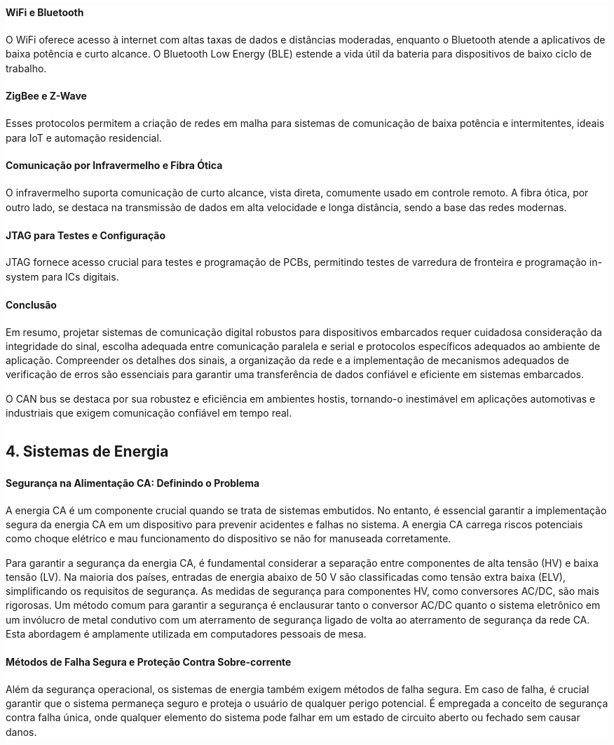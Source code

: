 #### WiFi e Bluetooth

O WiFi oferece acesso à internet com altas taxas de dados e distâncias moderadas, enquanto o Bluetooth atende a aplicativos de baixa potência e curto alcance. O Bluetooth Low Energy (BLE) estende a vida útil da bateria para dispositivos de baixo ciclo de trabalho.

#### ZigBee e Z-Wave

Esses protocolos permitem a criação de redes em malha para sistemas de comunicação de baixa potência e intermitentes, ideais para IoT e automação residencial.

#### Comunicação por Infravermelho e Fibra Ótica

O infravermelho suporta comunicação de curto alcance, vista direta, comumente usado em controle remoto. A fibra ótica, por outro lado, se destaca na transmissão de dados em alta velocidade e longa distância, sendo a base das redes modernas.

#### JTAG para Testes e Configuração

JTAG fornece acesso crucial para testes e programação de PCBs, permitindo testes de varredura de fronteira e programação in-system para ICs digitais.

#### Conclusão

Em resumo, projetar sistemas de comunicação digital robustos para dispositivos embarcados requer cuidadosa consideração da integridade do sinal, escolha adequada entre comunicação paralela e serial e protocolos específicos adequados ao ambiente de aplicação. Compreender os detalhes dos sinais, a organização da rede e a implementação de mecanismos adequados de verificação de erros são essenciais para garantir uma transferência de dados confiável e eficiente em sistemas embarcados.

O CAN bus se destaca por sua robustez e eficiência em ambientes hostis, tornando-o inestimável em aplicações automotivas e industriais que exigem comunicação confiável em tempo real.

## 4. Sistemas de Energia

#### Segurança na Alimentação CA: Definindo o Problema

A energia CA é um componente crucial quando se trata de sistemas embutidos. No entanto, é essencial garantir a implementação segura da energia CA em um dispositivo para prevenir acidentes e falhas no sistema. A energia CA carrega riscos potenciais como choque elétrico e mau funcionamento do dispositivo se não for manuseada corretamente.

Para garantir a segurança da energia CA, é fundamental considerar a separação entre componentes de alta tensão (HV) e baixa tensão (LV). Na maioria dos países, entradas de energia abaixo de 50 V são classificadas como tensão extra baixa (ELV), simplificando os requisitos de segurança. As medidas de segurança para componentes HV, como conversores AC/DC, são mais rigorosas. Um método comum para garantir a segurança é enclausurar tanto o conversor AC/DC quanto o sistema eletrônico em um invólucro de metal condutivo com um aterramento de segurança ligado de volta ao aterramento de segurança da rede CA. Esta abordagem é amplamente utilizada em computadores pessoais de mesa.

#### Métodos de Falha Segura e Proteção Contra Sobre-corrente

Além da segurança operacional, os sistemas de energia também exigem métodos de falha segura. Em caso de falha, é crucial garantir que o sistema permaneça seguro e proteja o usuário de qualquer perigo potencial. É empregada a conceito de segurança contra falha única, onde qualquer elemento do sistema pode falhar em um estado de circuito aberto ou fechado sem causar danos.
